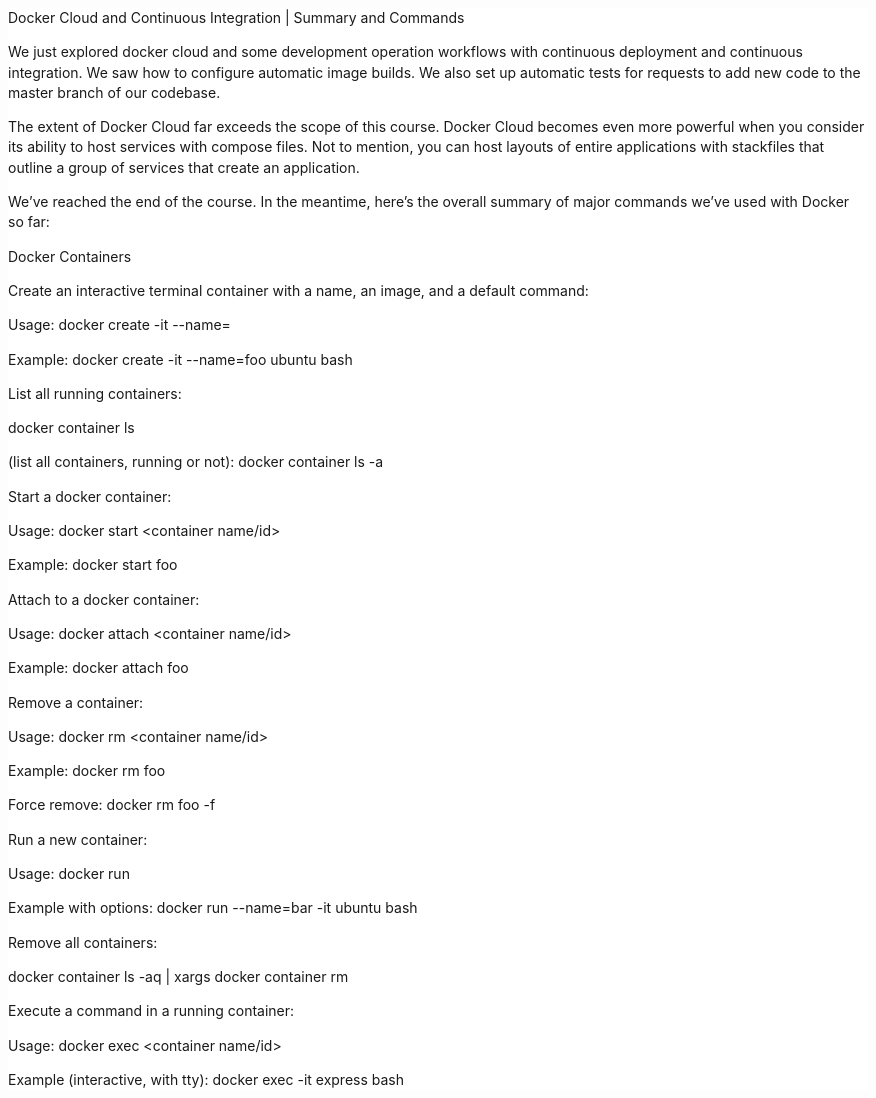 Docker Cloud and Continuous Integration | Summary and Commands

We just explored docker cloud and some development operation workflows with continuous deployment and continuous integration. We saw how to configure automatic image builds. We also set up automatic tests for requests to add new code to the master branch of our codebase.

The extent of Docker Cloud far exceeds the scope of this course. Docker Cloud becomes even more powerful when you consider its ability to host services with compose files. Not to mention, you can host layouts of entire applications with stackfiles that outline a group of services that create an application.

We’ve reached the end of the course. In the meantime, here’s the overall summary of major commands we’ve used with Docker so far:

Docker Containers

Create an interactive terminal container with a name, an image, and a default command:

Usage: docker create -it --name=<name> <image> <command>

Example: docker create -it --name=foo ubuntu bash

List all running containers:

docker container ls

(list all containers, running or not): docker container ls -a

Start a docker container:

Usage: docker start <container name/id>

Example: docker start foo

Attach to a docker container:

Usage: docker attach <container name/id>

Example: docker attach foo

Remove a container:

Usage: docker rm <container name/id>

Example: docker rm foo

Force remove: docker rm foo -f

Run a new container:

Usage: docker run <image> <command>

Example with options: docker run --name=bar -it ubuntu bash

Remove all containers:

docker container ls -aq | xargs docker container rm

Execute a command in a running container:

Usage: docker exec <container name/id> <command>

Example (interactive, with tty): docker exec -it express bash

